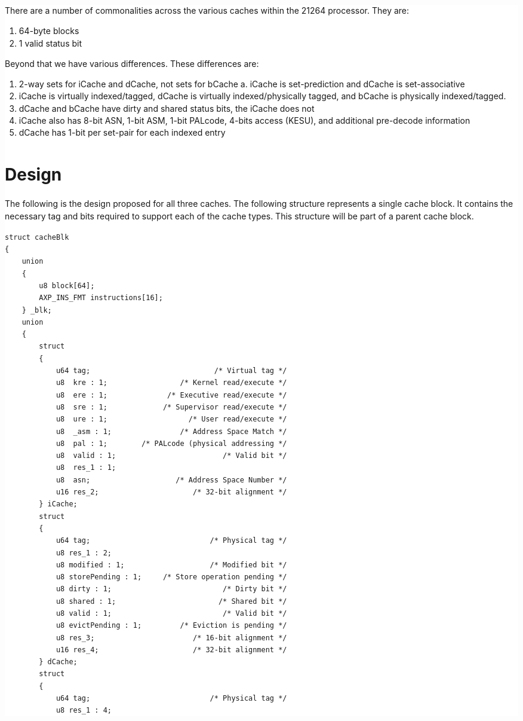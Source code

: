 There are a number of commonalities across the various caches within the 21264
processor.  They are:

1. 64-byte blocks
2. 1 valid status bit

Beyond that we have various differences.  These differences are:

1. 2-way sets for iCache and dCache, not sets for bCache
   a. iCache is set-prediction and dCache is set-associative
2. iCache is virtually indexed/tagged, dCache is virtually indexed/physically
   tagged, and bCache is physically indexed/tagged.
3. dCache and bCache have dirty and shared status bits, the iCache does not
4. iCache also has 8-bit ASN, 1-bit ASM, 1-bit PALcode, 4-bits access (KESU),
   and additional pre-decode information
5. dCache has 1-bit per set-pair for each indexed entry

# Design

The following is the design proposed for all three caches.  The following
structure represents a single cache block.  It contains the necessary tag and
bits required to support each of the cache types.  This structure will be part
of a parent cache block.

``` {.c}
struct cacheBlk
{
    union
    {
        u8 block[64];
        AXP_INS_FMT instructions[16];
    } _blk;
    union
    {
        struct
        {
            u64 tag;                             /* Virtual tag */
            u8  kre : 1;                 /* Kernel read/execute */
            u8  ere : 1;              /* Executive read/execute */
            u8  sre : 1;             /* Supervisor read/execute */
            u8  ure : 1;                   /* User read/execute */
            u8  _asm : 1;                /* Address Space Match */
            u8  pal : 1;        /* PALcode (physical addressing */
            u8  valid : 1;                         /* Valid bit */
            u8  res_1 : 1;
            u8  asn;                    /* Address Space Number */
            u16 res_2;                      /* 32-bit alignment */
        } iCache;
        struct
        {
            u64 tag;                            /* Physical tag */
            u8 res_1 : 2;
            u8 modified : 1;                    /* Modified bit */
            u8 storePending : 1;     /* Store operation pending */
            u8 dirty : 1;                          /* Dirty bit */
            u8 shared : 1;                        /* Shared bit */
            u8 valid : 1;                          /* Valid bit */
            u8 evictPending : 1;         /* Eviction is pending */
            u8 res_3;                       /* 16-bit alignment */
            u16 res_4;                      /* 32-bit alignment */
        } dCache;
        struct
        {
            u64 tag;                            /* Physical tag */
            u8 res_1 : 4;
```